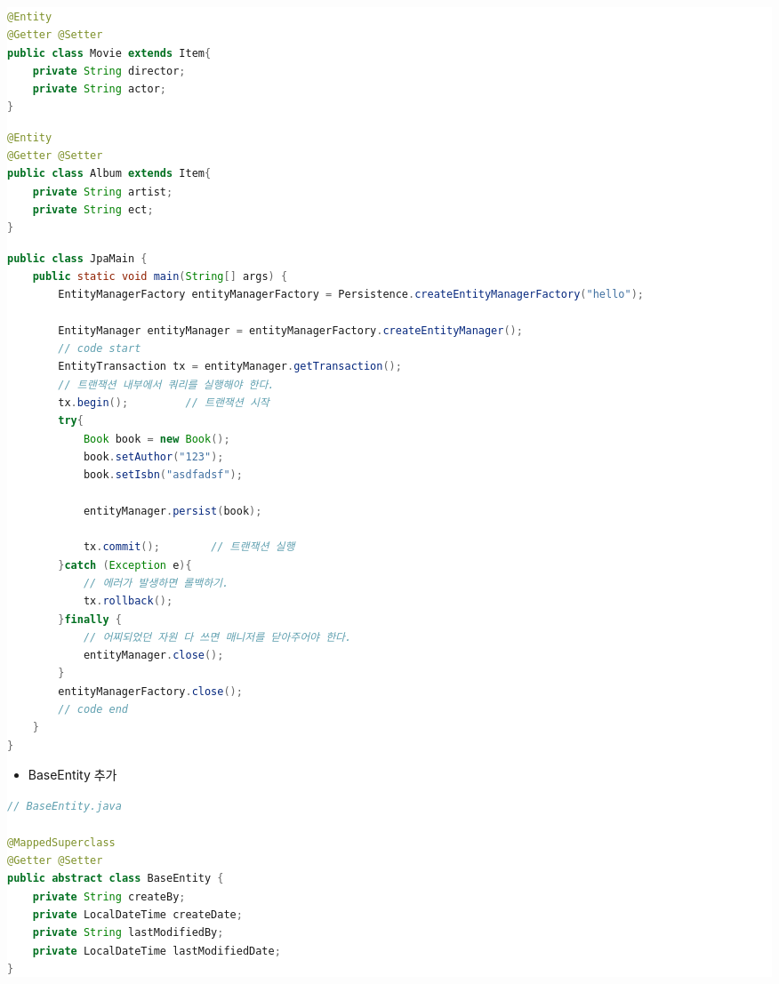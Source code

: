 ```java
@Entity
@Getter @Setter
public class Movie extends Item{
    private String director;
    private String actor;
}
```

```java
@Entity
@Getter @Setter
public class Album extends Item{
    private String artist;
    private String ect;
}

```

```java
public class JpaMain {
    public static void main(String[] args) {
        EntityManagerFactory entityManagerFactory = Persistence.createEntityManagerFactory("hello");

        EntityManager entityManager = entityManagerFactory.createEntityManager();
        // code start
        EntityTransaction tx = entityManager.getTransaction();
        // 트랜잭션 내부에서 쿼리를 실행해야 한다.
        tx.begin();         // 트랜잭션 시작
        try{
            Book book = new Book();
            book.setAuthor("123");
            book.setIsbn("asdfadsf");

            entityManager.persist(book);

            tx.commit();        // 트랜잭션 실행
        }catch (Exception e){
            // 에러가 발생하면 롤백하기.
            tx.rollback();
        }finally {
            // 어찌되었던 자원 다 쓰면 매니저를 닫아주어야 한다.
            entityManager.close();
        }
        entityManagerFactory.close();
        // code end
    }
}
```

- BaseEntity 추가

```java
// BaseEntity.java

@MappedSuperclass
@Getter @Setter
public abstract class BaseEntity {
    private String createBy;
    private LocalDateTime createDate;
    private String lastModifiedBy;
    private LocalDateTime lastModifiedDate;
}
```
